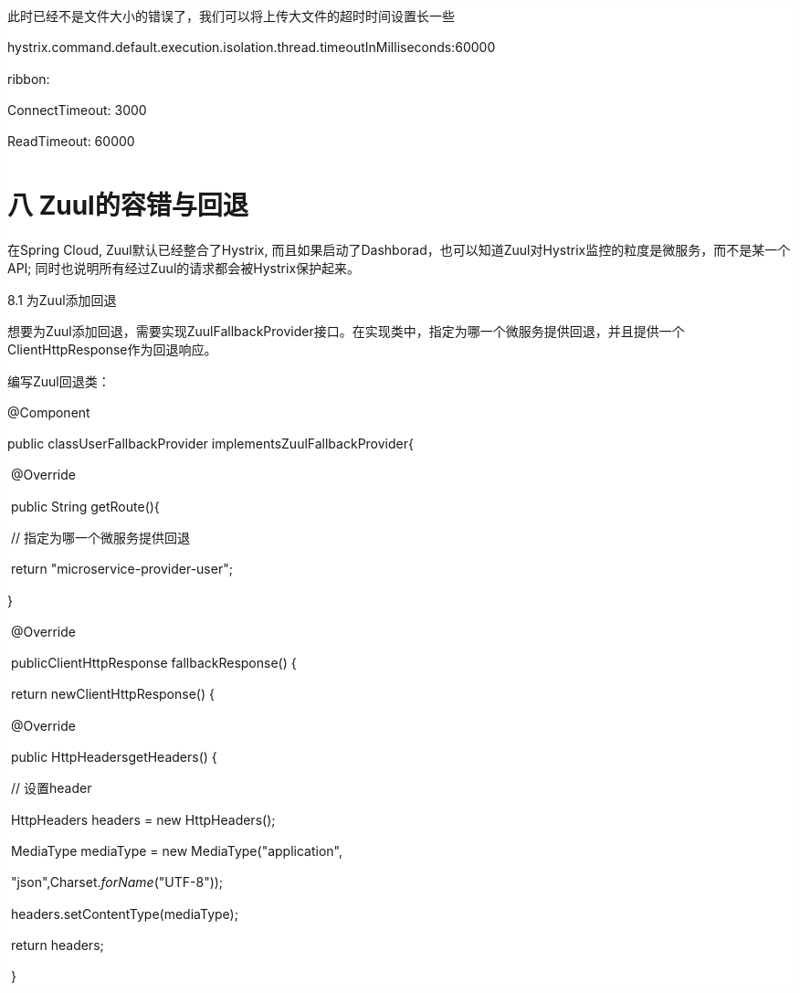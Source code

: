 此时已经不是文件大小的错误了，我们可以将上传大文件的超时时间设置长一些

hystrix.command.default.execution.isolation.thread.timeoutInMilliseconds:60000

ribbon:

 ConnectTimeout: 3000

 ReadTimeout: 60000

 

# 八 Zuul的容错与回退

在Spring Cloud, Zuul默认已经整合了Hystrix, 而且如果启动了Dashborad，也可以知道Zuul对Hystrix监控的粒度是微服务，而不是某一个API; 同时也说明所有经过Zuul的请求都会被Hystrix保护起来。

8.1 为Zuul添加回退

想要为Zuul添加回退，需要实现ZuulFallbackProvider接口。在实现类中，指定为哪一个微服务提供回退，并且提供一个ClientHttpResponse作为回退响应。

 

编写Zuul回退类：

@Component

public classUserFallbackProvider  implementsZuulFallbackProvider{

 

​    @Override

​    public String getRoute(){

​      // 指定为哪一个微服务提供回退

​      return "microservice-provider-user";

   }

 

​    @Override

​    publicClientHttpResponse fallbackResponse() {

​      return newClientHttpResponse() {

​         @Override

​         public HttpHeadersgetHeaders() {

​           // 设置header

​           HttpHeaders headers = new HttpHeaders();

​           MediaType mediaType = new MediaType("application",

​                 "json",Charset.*forName*("UTF-8"));

​           headers.setContentType(mediaType);

​           return headers;

​         }
